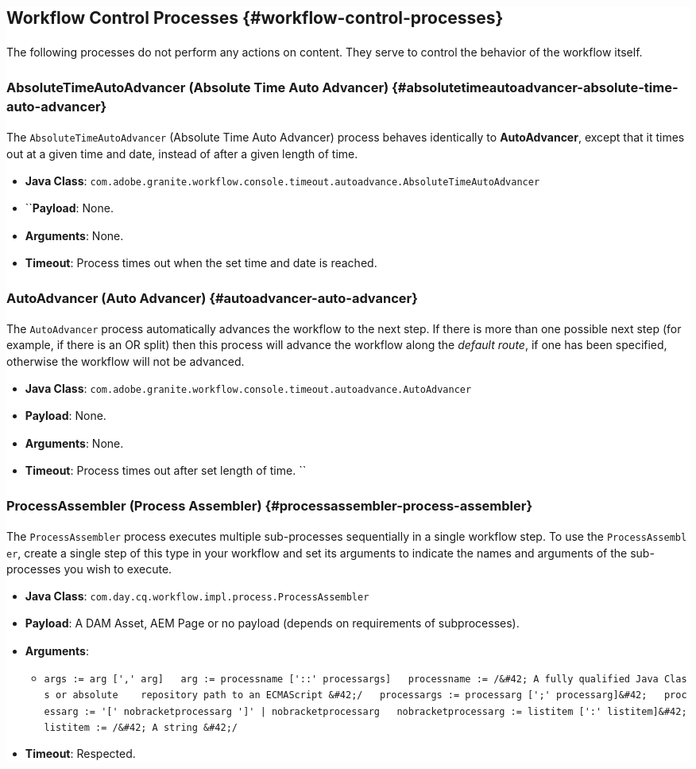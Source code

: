 ## Workflow Control Processes {#workflow-control-processes}

The following processes do not perform any actions on content. They serve to control the behavior of the workflow itself.

### AbsoluteTimeAutoAdvancer (Absolute Time Auto Advancer) {#absolutetimeautoadvancer-absolute-time-auto-advancer}

The `AbsoluteTimeAutoAdvancer` (Absolute Time Auto Advancer) process behaves identically to **AutoAdvancer**, except that it times out at a given time and date, instead of after a given length of time.

* **Java Class**: `com.adobe.granite.workflow.console.timeout.autoadvance.AbsoluteTimeAutoAdvancer`

* ``**Payload**: None.

* **Arguments**: None.
* **Timeout**: Process times out when the set time and date is reached.

### AutoAdvancer (Auto Advancer) {#autoadvancer-auto-advancer}

The `AutoAdvancer` process automatically advances the workflow to the next step. If there is more than one possible next step (for example, if there is an OR split) then this process will advance the workflow along the *default route*, if one has been specified, otherwise the workflow will not be advanced.

* **Java Class**: `com.adobe.granite.workflow.console.timeout.autoadvance.AutoAdvancer`

* **Payload**: None.
* **Arguments**: None.
* **Timeout**: Process times out after set length of time. ``

### ProcessAssembler (Process Assembler) {#processassembler-process-assembler}

The `ProcessAssembler` process executes multiple sub-processes sequentially in a single workflow step. To use the `ProcessAssembler`, create a single step of this type in your workflow and set its arguments to indicate the names and arguments of the sub-processes you wish to execute.

* **Java Class**: `com.day.cq.workflow.impl.process.ProcessAssembler`

* **Payload**: A DAM Asset, AEM Page or no payload (depends on requirements of subprocesses).
* **Arguments**:

    * `args := arg [',' arg]  
      arg := processname ['::' processargs]  
      processname := /&#42; A fully qualified Java Class or absolute   
      repository path to an ECMAScript &#42;/  
      processargs := processarg [';' processarg]&#42;  
      processarg := '[' nobracketprocessarg ']' | nobracketprocessarg  
      nobracketprocessarg := listitem [':' listitem]&#42;  
      listitem := /&#42; A string &#42;/`

* **Timeout**: Respected.
